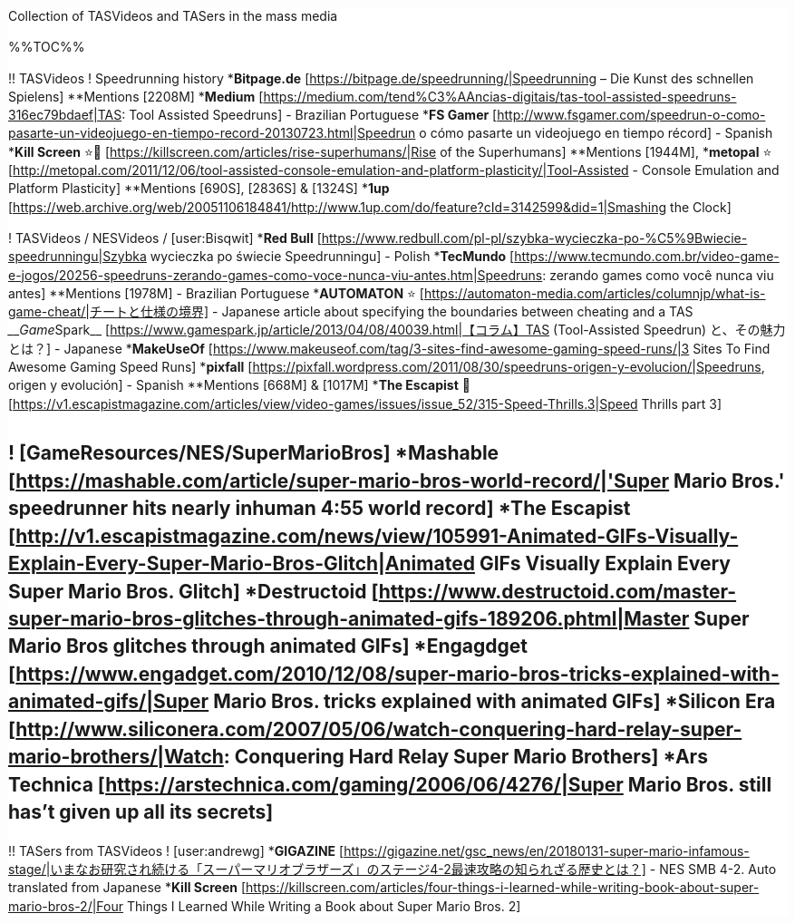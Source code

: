 Collection of TASVideos and TASers in the mass media

%%TOC%%

!! TASVideos
! Speedrunning history
*__Bitpage.de__ [https://bitpage.de/speedrunning/|Speedrunning – Die Kunst des schnellen Spielens]
**Mentions [2208M]
*__Medium__ [https://medium.com/tend%C3%AAncias-digitais/tas-tool-assisted-speedruns-316ec79bdaef|TAS: Tool Assisted Speedruns] - Brazilian Portuguese
*__FS Gamer__ [http://www.fsgamer.com/speedrun-o-como-pasarte-un-videojuego-en-tiempo-record-20130723.html|Speedrun o cómo pasarte un videojuego en tiempo récord] - Spanish
*__Kill Screen__ ⭐💬 [https://killscreen.com/articles/rise-superhumans/|Rise of the Superhumans]
**Mentions [1944M], 
*__metopal__ ⭐ [http://metopal.com/2011/12/06/tool-assisted-console-emulation-and-platform-plasticity/|Tool-Assisted - Console Emulation and Platform Plasticity]
**Mentions [690S], [2836S] & [1324S]
*__1up__ [https://web.archive.org/web/20051106184841/http://www.1up.com/do/feature?cId=3142599&did=1|Smashing the Clock]

! TASVideos / NESVideos / [user:Bisqwit]
*__Red Bull__ [https://www.redbull.com/pl-pl/szybka-wycieczka-po-%C5%9Bwiecie-speedrunningu|Szybka wycieczka po świecie Speedrunningu] - Polish
*__TecMundo__ [https://www.tecmundo.com.br/video-game-e-jogos/20256-speedruns-zerando-games-como-voce-nunca-viu-antes.htm|Speedruns: zerando games como você nunca viu antes]
**Mentions [1978M] - Brazilian Portuguese
*__AUTOMATON__ ⭐ [https://automaton-media.com/articles/columnjp/what-is-game-cheat/|チートと仕様の境界] - Japanese article about specifying the boundaries between cheating and a TAS
*__Game*Spark__ [https://www.gamespark.jp/article/2013/04/08/40039.html|【コラム】TAS (Tool-Assisted Speedrun) と、その魅力とは？] - Japanese
*__MakeUseOf__ [https://www.makeuseof.com/tag/3-sites-find-awesome-gaming-speed-runs/|3 Sites To Find Awesome Gaming Speed Runs]
*__pixfall__ [https://pixfall.wordpress.com/2011/08/30/speedruns-origen-y-evolucion/|Speedruns, origen y evolución] - Spanish
**Mentions [668M] & [1017M]
*__The Escapist__ 💬 [https://v1.escapistmagazine.com/articles/view/video-games/issues/issue_52/315-Speed-Thrills.3|Speed Thrills part 3]

! [GameResources/NES/SuperMarioBros]
*__Mashable__ [https://mashable.com/article/super-mario-bros-world-record/|'Super Mario Bros.' speedrunner hits nearly inhuman 4:55 world record]
*__The Escapist__ [http://v1.escapistmagazine.com/news/view/105991-Animated-GIFs-Visually-Explain-Every-Super-Mario-Bros-Glitch|Animated GIFs Visually Explain Every Super Mario Bros. Glitch]
*__Destructoid__ [https://www.destructoid.com/master-super-mario-bros-glitches-through-animated-gifs-189206.phtml|Master Super Mario Bros glitches through animated GIFs]
*__Engagdget__ [https://www.engadget.com/2010/12/08/super-mario-bros-tricks-explained-with-animated-gifs/|Super Mario Bros. tricks explained with animated GIFs]
*__Silicon Era__ [http://www.siliconera.com/2007/05/06/watch-conquering-hard-relay-super-mario-brothers/|Watch: Conquering Hard Relay Super Mario Brothers]
*__Ars Technica__ [https://arstechnica.com/gaming/2006/06/4276/|Super Mario Bros. still has’t given up all its secrets]
----
!! TASers from TASVideos
! [user:andrewg]
*__GIGAZINE__ [https://gigazine.net/gsc_news/en/20180131-super-mario-infamous-stage/|いまなお研究され続ける「スーパーマリオブラザーズ」のステージ4-2最速攻略の知られざる歴史とは？] - NES SMB 4-2. Auto translated from Japanese
*__Kill Screen__ [https://killscreen.com/articles/four-things-i-learned-while-writing-book-about-super-mario-bros-2/|Four Things I Learned While Writing a Book about Super Mario Bros. 2]
